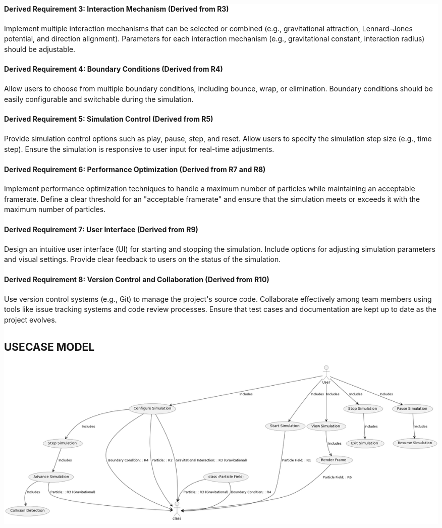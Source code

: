 #### Derived Requirement 3: Interaction Mechanism (Derived from R3)
Implement multiple interaction mechanisms that can be selected or 
combined (e.g., gravitational attraction, Lennard-Jones potential, 
and direction alignment).
Parameters for each interaction mechanism (e.g., gravitational constant, 
interaction radius) should be adjustable.

#### Derived Requirement 4: Boundary Conditions (Derived from R4)
Allow users to choose from multiple boundary conditions, 
including bounce, wrap, or elimination.
Boundary conditions should be easily configurable and switchable during the simulation.

#### Derived Requirement 5: Simulation Control (Derived from R5)
Provide simulation control options such as play, pause, step, and reset.
Allow users to specify the simulation step size (e.g., time step).
Ensure the simulation is responsive to user input for real-time adjustments.

#### Derived Requirement 6: Performance Optimization (Derived from R7 and R8)
Implement performance optimization techniques to handle a maximum number of particles while maintaining an acceptable framerate.
Define a clear threshold for an "acceptable framerate" and ensure that the simulation meets or exceeds it with the maximum number of particles.

#### Derived Requirement 7: User Interface (Derived from R9)
Design an intuitive user interface (UI) for starting and stopping the simulation.
Include options for adjusting simulation parameters and visual settings.
Provide clear feedback to users on the status of the simulation.

#### Derived Requirement 8: Version Control and Collaboration (Derived from R10)
Use version control systems (e.g., Git) to manage the project's source code.
Collaborate effectively among team members using tools like issue tracking systems and code review processes.
Ensure that test cases and documentation are kept up to date as the project evolves.


## USECASE MODEL

![](usecase_model.png)
